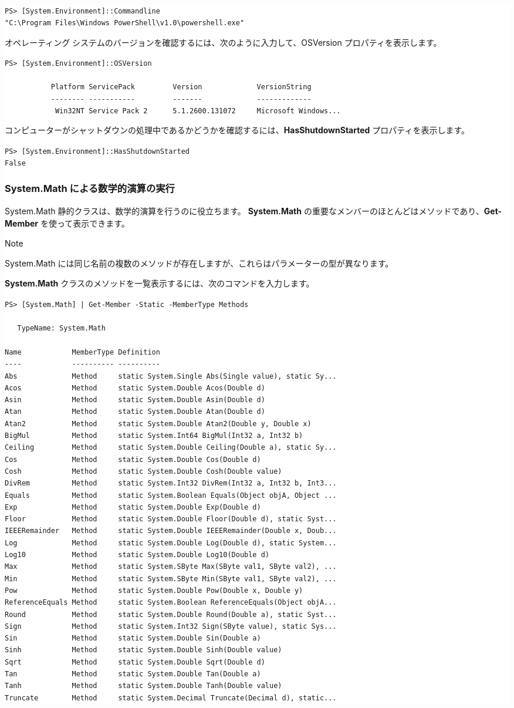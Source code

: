 ```
PS> [System.Environment]::Commandline
"C:\Program Files\Windows PowerShell\v1.0\powershell.exe"
```

オペレーティング システムのバージョンを確認するには、次のように入力して、OSVersion プロパティを表示します。

```
PS> [System.Environment]::OSVersion

           Platform ServicePack         Version             VersionString
           -------- -----------         -------             -------------
            Win32NT Service Pack 2      5.1.2600.131072     Microsoft Windows...
```

コンピューターがシャットダウンの処理中であるかどうかを確認するには、**HasShutdownStarted** プロパティを表示します。

```
PS> [System.Environment]::HasShutdownStarted
False
```

### <a name="doing-math-with-systemmath"></a>System.Math による数学的演算の実行

System.Math 静的クラスは、数学的演算を行うのに役立ちます。 **System.Math** の重要なメンバーのほとんどはメソッドであり、**Get-Member** を使って表示できます。

> [!NOTE]
> System.Math には同じ名前の複数のメソッドが存在しますが、これらはパラメーターの型が異なります。

**System.Math** クラスのメソッドを一覧表示するには、次のコマンドを入力します。

```
PS> [System.Math] | Get-Member -Static -MemberType Methods

   TypeName: System.Math

Name            MemberType Definition
----            ---------- ----------
Abs             Method     static System.Single Abs(Single value), static Sy...
Acos            Method     static System.Double Acos(Double d)
Asin            Method     static System.Double Asin(Double d)
Atan            Method     static System.Double Atan(Double d)
Atan2           Method     static System.Double Atan2(Double y, Double x)
BigMul          Method     static System.Int64 BigMul(Int32 a, Int32 b)
Ceiling         Method     static System.Double Ceiling(Double a), static Sy...
Cos             Method     static System.Double Cos(Double d)
Cosh            Method     static System.Double Cosh(Double value)
DivRem          Method     static System.Int32 DivRem(Int32 a, Int32 b, Int3...
Equals          Method     static System.Boolean Equals(Object objA, Object ...
Exp             Method     static System.Double Exp(Double d)
Floor           Method     static System.Double Floor(Double d), static Syst...
IEEERemainder   Method     static System.Double IEEERemainder(Double x, Doub...
Log             Method     static System.Double Log(Double d), static System...
Log10           Method     static System.Double Log10(Double d)
Max             Method     static System.SByte Max(SByte val1, SByte val2), ...
Min             Method     static System.SByte Min(SByte val1, SByte val2), ...
Pow             Method     static System.Double Pow(Double x, Double y)
ReferenceEquals Method     static System.Boolean ReferenceEquals(Object objA...
Round           Method     static System.Double Round(Double a), static Syst...
Sign            Method     static System.Int32 Sign(SByte value), static Sys...
Sin             Method     static System.Double Sin(Double a)
Sinh            Method     static System.Double Sinh(Double value)
Sqrt            Method     static System.Double Sqrt(Double d)
Tan             Method     static System.Double Tan(Double a)
Tanh            Method     static System.Double Tanh(Double value)
Truncate        Method     static System.Decimal Truncate(Decimal d), static...
```